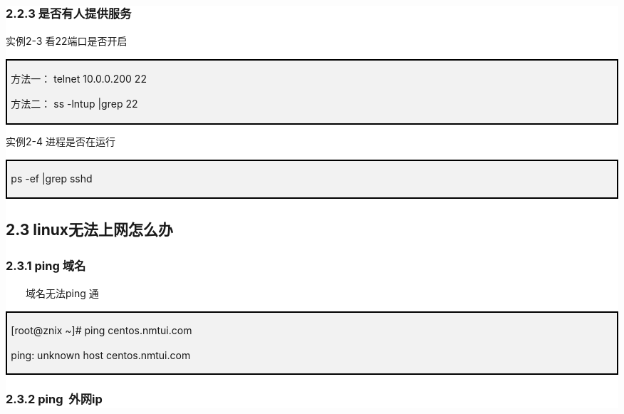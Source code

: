 ### <span id="223">2.2.3 <span style="font-family: 新宋体;">是否有人提供服务</span></span>

<p style="margin-left: 0cm; text-indent: 0cm;">
  实例2-3 <span style="font-family: 新宋体;">看</span>22<span style="font-family: 新宋体;">端口是否开启</span>
</p>

<div style="border: solid windowtext 2.0pt; padding: 1.0pt 4.0pt 1.0pt 4.0pt; background: #F2F2F2;">
  <p>
    <span style="font-family: 新宋体;">方法一：</span> telnet 10.0.0.200 22
  </p>
  
  <p>
    <span style="font-family: 新宋体;">方法二：</span> ss -lntup |grep 22
  </p>
</div>

<p style="margin-left: 0cm; text-indent: 0cm;">
  实例2-4 <span style="font-family: 新宋体;">进程是否在运行</span>
</p>

<div style="border: solid windowtext 2.0pt; padding: 1.0pt 4.0pt 1.0pt 4.0pt; background: #F2F2F2;">
  <p>
    ps -ef |grep sshd
  </p>
</div>

## <span id="23_linux">2.3 linux<span style="font-family: 新宋体;">无法上网怎么办</span></span>

### <span id="231_ping">2.3.1 ping <span style="font-family: 新宋体;">域名</span></span>

<p style="margin-left: 21.0pt;">
  <span style="font-family: 新宋体;">域名无法</span>ping <span style="font-family: 新宋体;">通</span>
</p>

<div style="border: solid windowtext 2.0pt; padding: 1.0pt 4.0pt 1.0pt 4.0pt; background: #F2F2F2;">
  <p>
    [root@znix ~]# ping centos.nmtui.com
  </p>
  
  <p>
    ping: unknown host centos.nmtui.com
  </p>
</div>

### <span id="232_pingnbsp_ip">2.3.2 ping&nbsp; <span style="font-family: 新宋体;">外网</span>ip</span>
